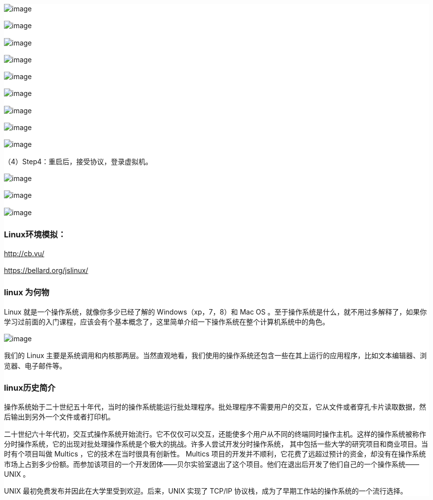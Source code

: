 ![image](https://cdn.nlark.com/yuque/0/2021/png/450565/1618455216963-a098b216-2229-4f74-ae65-9b81393aebbd.jpg)

![image](https://cdn.nlark.com/yuque/0/2021/png/450565/1618455217416-7cb6eef2-8676-4610-a8d6-53b6228f8fb8.jpg)

![image](https://cdn.nlark.com/yuque/0/2021/png/450565/1618455217667-3317df2a-aee4-4640-bb88-6be7f413b45d.jpg)

![image](https://cdn.nlark.com/yuque/0/2021/png/450565/1618455218306-df3e2f0a-0c1b-4d91-8ce9-7eab7f13e7b9.jpg)

![image](https://cdn.nlark.com/yuque/0/2021/png/450565/1618455218317-73c91c14-9418-42cf-ba9d-b2bd5821e3d2.jpg)

![image](https://cdn.nlark.com/yuque/0/2021/png/450565/1618455218825-6396ea38-ae83-46ff-810e-f08b3f65e804.jpg)

![image](https://cdn.nlark.com/yuque/0/2021/png/450565/1618455219006-acadffe8-bff1-4856-a94f-98ab53e97402.jpg)

![image](https://cdn.nlark.com/yuque/0/2021/png/450565/1618455219170-d624ae37-40a1-417f-b67e-f186e902d788.jpg)

![image](https://cdn.nlark.com/yuque/0/2021/png/450565/1618455219341-9490eaf3-3fe6-4072-9f5c-0718cc63ae4a.jpg)

（4）Step4：重启后，接受协议，登录虚拟机。

![image](https://cdn.nlark.com/yuque/0/2021/png/450565/1618455219373-0e39d2bb-1d13-4273-8d77-a2f9d13d68a1.jpg)

![image](https://cdn.nlark.com/yuque/0/2021/png/450565/1618455219668-6a898840-ae2f-4356-8dcc-685afd83c40b.jpg)

![image](https://cdn.nlark.com/yuque/0/2021/png/450565/1618455219603-692ff53a-e740-497c-b229-de83185daf69.jpg)

###  

### Linux环境模拟：

http://cb.vu/

https://bellard.org/jslinux/

###  linux 为何物

Linux 就是一个操作系统，就像你多少已经了解的 Windows（xp，7，8）和 Mac OS 。至于操作系统是什么，就不用过多解释了，如果你学习过前面的入门课程，应该会有个基本概念了，这里简单介绍一下操作系统在整个计算机系统中的角色。

![image](https://cdn.nlark.com/yuque/0/2021/png/450565/1618455297583-c2b45d9e-b854-4ad9-b2be-7398a8a7a8e2.jpg)

我们的 Linux 主要是系统调用和内核那两层。当然直观地看，我们使用的操作系统还包含一些在其上运行的应用程序，比如文本编辑器、浏览器、电子邮件等。

###  linux历史简介

操作系统始于二十世纪五十年代，当时的操作系统能运行批处理程序。批处理程序不需要用户的交互，它从文件或者穿孔卡片读取数据，然后输出到另外一个文件或者打印机。

二十世纪六十年代初，交互式操作系统开始流行。它不仅仅可以交互，还能使多个用户从不同的终端同时操作主机。这样的操作系统被称作分时操作系统，它的出现对批处理操作系统是个极大的挑战。许多人尝试开发分时操作系统， 其中包括一些大学的研究项目和商业项目。当时有个项目叫做 Multics ，它的技术在当时很具有创新性。 Multics 项目的开发并不顺利，它花费了远超过预计的资金，却没有在操作系统市场上占到多少份额。而参加该项目的一个开发团体——贝尔实验室退出了这个项目。他们在退出后开发了他们自己的一个操作系统—— UNIX 。

UNIX 最初免费发布并因此在大学里受到欢迎。后来，UNIX 实现了 TCP/IP 协议栈，成为了早期工作站的操作系统的一个流行选择。
